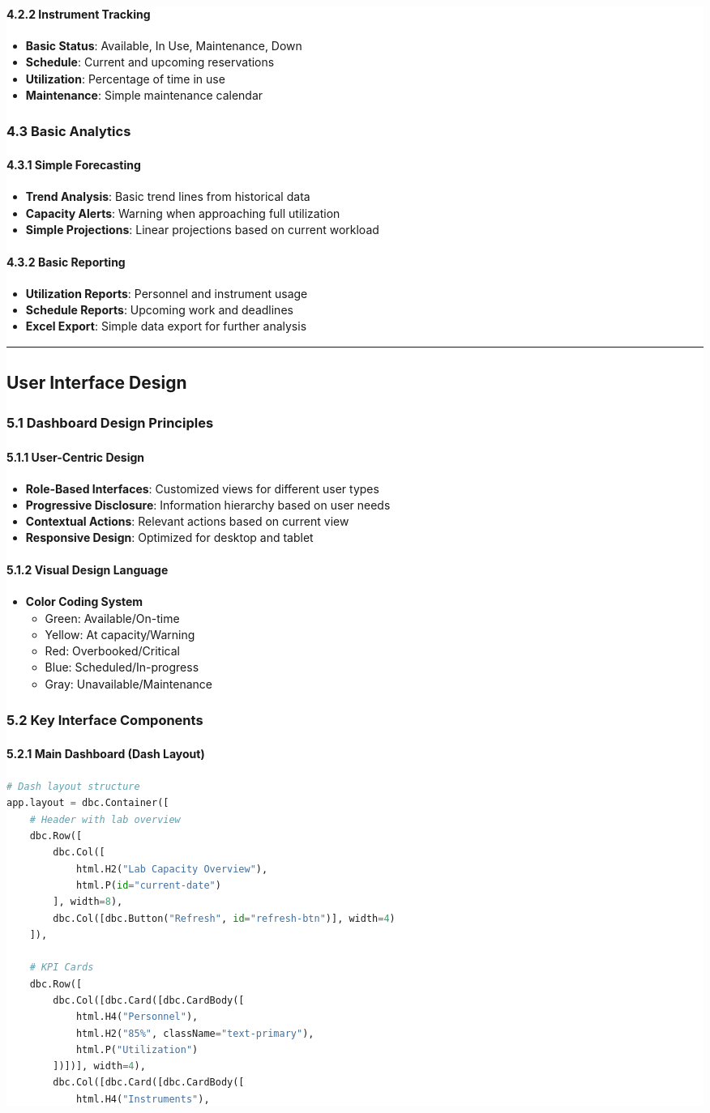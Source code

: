 #### 4.2.2 Instrument Tracking
- **Basic Status**: Available, In Use, Maintenance, Down
- **Schedule**: Current and upcoming reservations
- **Utilization**: Percentage of time in use
- **Maintenance**: Simple maintenance calendar

### 4.3 Basic Analytics

#### 4.3.1 Simple Forecasting
- **Trend Analysis**: Basic trend lines from historical data
- **Capacity Alerts**: Warning when approaching full utilization
- **Simple Projections**: Linear projections based on current workload

#### 4.3.2 Basic Reporting
- **Utilization Reports**: Personnel and instrument usage
- **Schedule Reports**: Upcoming work and deadlines
- **Excel Export**: Simple data export for further analysis

---

## User Interface Design

### 5.1 Dashboard Design Principles

#### 5.1.1 User-Centric Design
- **Role-Based Interfaces**: Customized views for different user types
- **Progressive Disclosure**: Information hierarchy based on user needs
- **Contextual Actions**: Relevant actions based on current view
- **Responsive Design**: Optimized for desktop and tablet

#### 5.1.2 Visual Design Language
- **Color Coding System**
  - Green: Available/On-time
  - Yellow: At capacity/Warning
  - Red: Overbooked/Critical
  - Blue: Scheduled/In-progress
  - Gray: Unavailable/Maintenance

### 5.2 Key Interface Components

#### 5.2.1 Main Dashboard (Dash Layout)
```python
# Dash layout structure
app.layout = dbc.Container([
    # Header with lab overview
    dbc.Row([
        dbc.Col([
            html.H2("Lab Capacity Overview"),
            html.P(id="current-date")
        ], width=8),
        dbc.Col([dbc.Button("Refresh", id="refresh-btn")], width=4)
    ]),
    
    # KPI Cards
    dbc.Row([
        dbc.Col([dbc.Card([dbc.CardBody([
            html.H4("Personnel"),
            html.H2("85%", className="text-primary"),
            html.P("Utilization")
        ])])], width=4),
        dbc.Col([dbc.Card([dbc.CardBody([
            html.H4("Instruments"),
```
